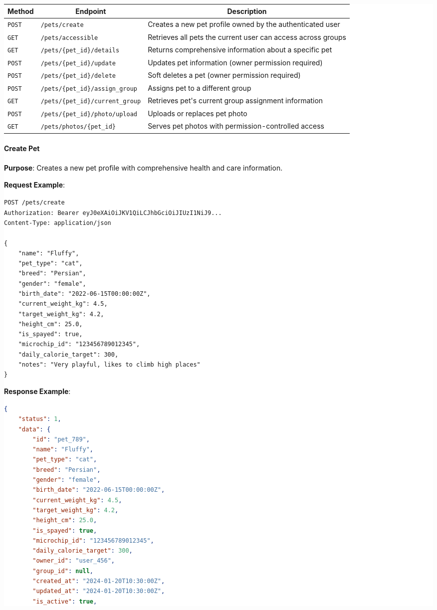 | Method | Endpoint | Description |
|--------|----------|-------------|
| `POST` | `/pets/create` | Creates a new pet profile owned by the authenticated user |
| `GET` | `/pets/accessible` | Retrieves all pets the current user can access across groups |
| `GET` | `/pets/{pet_id}/details` | Returns comprehensive information about a specific pet |
| `POST` | `/pets/{pet_id}/update` | Updates pet information (owner permission required) |
| `POST` | `/pets/{pet_id}/delete` | Soft deletes a pet (owner permission required) |
| `POST` | `/pets/{pet_id}/assign_group` | Assigns pet to a different group |
| `GET` | `/pets/{pet_id}/current_group` | Retrieves pet's current group assignment information |
| `POST` | `/pets/{pet_id}/photo/upload` | Uploads or replaces pet photo |
| `GET` | `/pets/photos/{pet_id}` | Serves pet photos with permission-controlled access |

#### Create Pet
**Purpose**: Creates a new pet profile with comprehensive health and care information.

**Request Example**:
```http
POST /pets/create
Authorization: Bearer eyJ0eXAiOiJKV1QiLCJhbGciOiJIUzI1NiJ9...
Content-Type: application/json

{
    "name": "Fluffy",
    "pet_type": "cat",
    "breed": "Persian",
    "gender": "female",
    "birth_date": "2022-06-15T00:00:00Z",
    "current_weight_kg": 4.5,
    "target_weight_kg": 4.2,
    "height_cm": 25.0,
    "is_spayed": true,
    "microchip_id": "123456789012345",
    "daily_calorie_target": 300,
    "notes": "Very playful, likes to climb high places"
}
```

**Response Example**:
```json
{
    "status": 1,
    "data": {
        "id": "pet_789",
        "name": "Fluffy",
        "pet_type": "cat",
        "breed": "Persian",
        "gender": "female",
        "birth_date": "2022-06-15T00:00:00Z",
        "current_weight_kg": 4.5,
        "target_weight_kg": 4.2,
        "height_cm": 25.0,
        "is_spayed": true,
        "microchip_id": "123456789012345",
        "daily_calorie_target": 300,
        "owner_id": "user_456",
        "group_id": null,
        "created_at": "2024-01-20T10:30:00Z",
        "updated_at": "2024-01-20T10:30:00Z",
        "is_active": true,
```